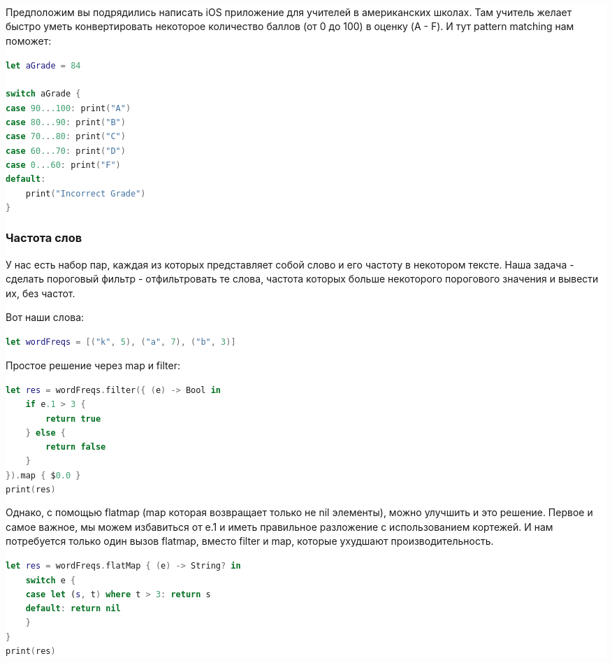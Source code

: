 Предположим вы подрядились написать iOS приложение для учителей в американских школах. Там учитель желает быстро уметь конвертировать некоторое количество баллов (от 0 до 100) в оценку (A - F). И тут pattern matching нам поможет:

``` swift
let aGrade = 84

switch aGrade {
case 90...100: print("A")
case 80...90: print("B")
case 70...80: print("C")
case 60...70: print("D")
case 0...60: print("F")
default:
    print("Incorrect Grade")
}
```

### Частота слов

У нас есть набор пар, каждая из которых представляет собой слово и его частоту в некотором тексте. Наша задача - сделать пороговый фильтр - отфильтровать те слова, частота которых больше некоторого порогового значения и вывести их, без частот.

Вот наши слова:

``` swift
let wordFreqs = [("k", 5), ("a", 7), ("b", 3)]
```

Простое решение через map и filter:

``` swift
let res = wordFreqs.filter({ (e) -> Bool in
    if e.1 > 3 {
        return true
    } else {
        return false
    }
}).map { $0.0 }
print(res)
```

Однако, с помощью flatmap (map которая возвращает только не nil элементы), можно улучшить и это решение. Первое и самое важное, мы можем избавиться от e.1 и иметь правильное разложение с использованием кортежей. И нам потребуется только один вызов flatmap, вместо filter и map, которые ухудшают производительность.

``` swift
let res = wordFreqs.flatMap { (e) -> String? in
    switch e {
    case let (s, t) where t > 3: return s
    default: return nil
    }
}
print(res)
```
